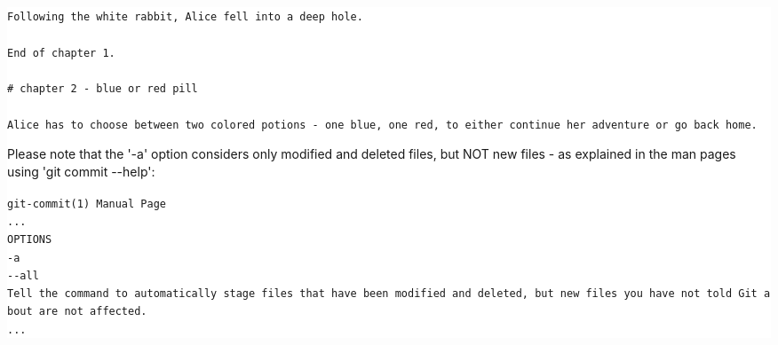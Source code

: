 ```
Following the white rabbit, Alice fell into a deep hole.

End of chapter 1.

# chapter 2 - blue or red pill

Alice has to choose between two colored potions - one blue, one red, to either continue her adventure or go back home.
```

Please note that the '-a' option considers only modified and deleted files, but NOT new files - as explained in the man pages using 'git commit --help':

```
git-commit(1) Manual Page
...
OPTIONS
-a
--all
Tell the command to automatically stage files that have been modified and deleted, but new files you have not told Git about are not affected.
...
```
